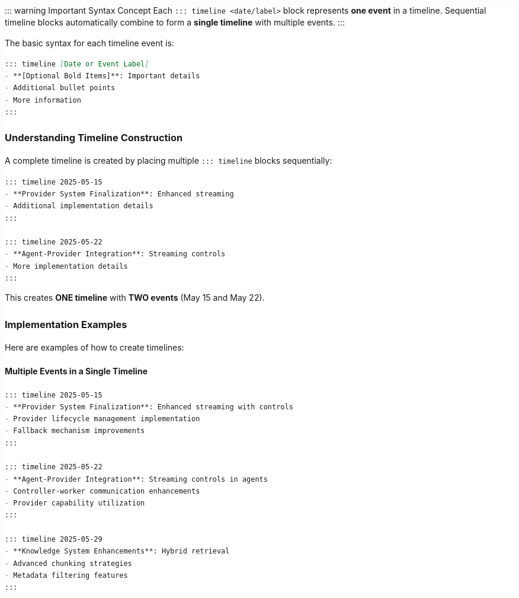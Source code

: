 ::: warning Important Syntax Concept
Each `::: timeline <date/label>` block represents **one event** in a timeline. Sequential timeline blocks automatically combine to form a **single timeline** with multiple events.
:::

The basic syntax for each timeline event is:

```md
::: timeline [Date or Event Label]
- **[Optional Bold Items]**: Important details
- Additional bullet points
- More information
:::
```

### Understanding Timeline Construction

A complete timeline is created by placing multiple `::: timeline` blocks sequentially:

```md
::: timeline 2025-05-15
- **Provider System Finalization**: Enhanced streaming
- Additional implementation details
:::

::: timeline 2025-05-22
- **Agent-Provider Integration**: Streaming controls
- More implementation details
:::
```

This creates **ONE timeline** with **TWO events** (May 15 and May 22).

### Implementation Examples

Here are examples of how to create timelines:

#### Multiple Events in a Single Timeline

```md
::: timeline 2025-05-15
- **Provider System Finalization**: Enhanced streaming with controls
- Provider lifecycle management implementation
- Fallback mechanism improvements
:::

::: timeline 2025-05-22
- **Agent-Provider Integration**: Streaming controls in agents
- Controller-worker communication enhancements
- Provider capability utilization
:::

::: timeline 2025-05-29
- **Knowledge System Enhancements**: Hybrid retrieval
- Advanced chunking strategies
- Metadata filtering features
:::
```
